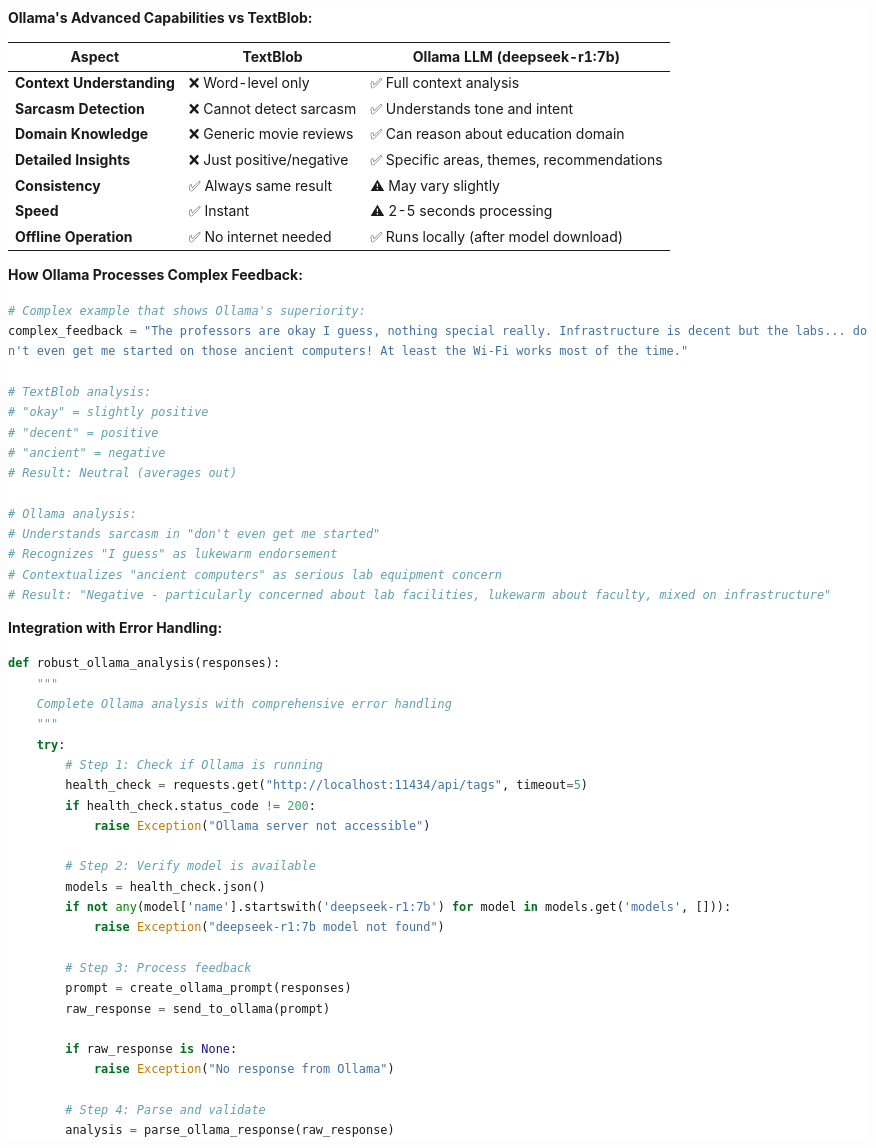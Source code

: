 **Ollama's Advanced Capabilities vs TextBlob:**

| Aspect                    | TextBlob                  | Ollama LLM (deepseek-r1:7b)                |
| ------------------------- | ------------------------- | ------------------------------------------ |
| **Context Understanding** | ❌ Word-level only        | ✅ Full context analysis                   |
| **Sarcasm Detection**     | ❌ Cannot detect sarcasm  | ✅ Understands tone and intent             |
| **Domain Knowledge**      | ❌ Generic movie reviews  | ✅ Can reason about education domain       |
| **Detailed Insights**     | ❌ Just positive/negative | ✅ Specific areas, themes, recommendations |
| **Consistency**           | ✅ Always same result     | ⚠️ May vary slightly                       |
| **Speed**                 | ✅ Instant                | ⚠️ 2-5 seconds processing                  |
| **Offline Operation**     | ✅ No internet needed     | ✅ Runs locally (after model download)     |

**How Ollama Processes Complex Feedback:**

```python
# Complex example that shows Ollama's superiority:
complex_feedback = "The professors are okay I guess, nothing special really. Infrastructure is decent but the labs... don't even get me started on those ancient computers! At least the Wi-Fi works most of the time."

# TextBlob analysis:
# "okay" = slightly positive
# "decent" = positive
# "ancient" = negative
# Result: Neutral (averages out)

# Ollama analysis:
# Understands sarcasm in "don't even get me started"
# Recognizes "I guess" as lukewarm endorsement
# Contextualizes "ancient computers" as serious lab equipment concern
# Result: "Negative - particularly concerned about lab facilities, lukewarm about faculty, mixed on infrastructure"
```

**Integration with Error Handling:**

```python
def robust_ollama_analysis(responses):
    """
    Complete Ollama analysis with comprehensive error handling
    """
    try:
        # Step 1: Check if Ollama is running
        health_check = requests.get("http://localhost:11434/api/tags", timeout=5)
        if health_check.status_code != 200:
            raise Exception("Ollama server not accessible")

        # Step 2: Verify model is available
        models = health_check.json()
        if not any(model['name'].startswith('deepseek-r1:7b') for model in models.get('models', [])):
            raise Exception("deepseek-r1:7b model not found")

        # Step 3: Process feedback
        prompt = create_ollama_prompt(responses)
        raw_response = send_to_ollama(prompt)

        if raw_response is None:
            raise Exception("No response from Ollama")

        # Step 4: Parse and validate
        analysis = parse_ollama_response(raw_response)
```